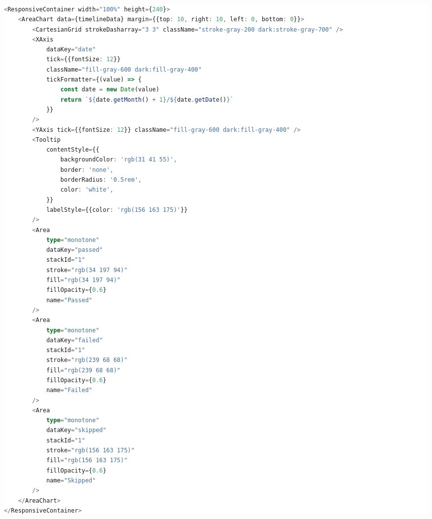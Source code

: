 ```typescript
<ResponsiveContainer width="100%" height={240}>
    <AreaChart data={timelineData} margin={{top: 10, right: 10, left: 0, bottom: 0}}>
        <CartesianGrid strokeDasharray="3 3" className="stroke-gray-200 dark:stroke-gray-700" />
        <XAxis
            dataKey="date"
            tick={{fontSize: 12}}
            className="fill-gray-600 dark:fill-gray-400"
            tickFormatter={(value) => {
                const date = new Date(value)
                return `${date.getMonth() + 1}/${date.getDate()}`
            }}
        />
        <YAxis tick={{fontSize: 12}} className="fill-gray-600 dark:fill-gray-400" />
        <Tooltip
            contentStyle={{
                backgroundColor: 'rgb(31 41 55)',
                border: 'none',
                borderRadius: '0.5rem',
                color: 'white',
            }}
            labelStyle={{color: 'rgb(156 163 175)'}}
        />
        <Area
            type="monotone"
            dataKey="passed"
            stackId="1"
            stroke="rgb(34 197 94)"
            fill="rgb(34 197 94)"
            fillOpacity={0.6}
            name="Passed"
        />
        <Area
            type="monotone"
            dataKey="failed"
            stackId="1"
            stroke="rgb(239 68 68)"
            fill="rgb(239 68 68)"
            fillOpacity={0.6}
            name="Failed"
        />
        <Area
            type="monotone"
            dataKey="skipped"
            stackId="1"
            stroke="rgb(156 163 175)"
            fill="rgb(156 163 175)"
            fillOpacity={0.6}
            name="Skipped"
        />
    </AreaChart>
</ResponsiveContainer>
```
